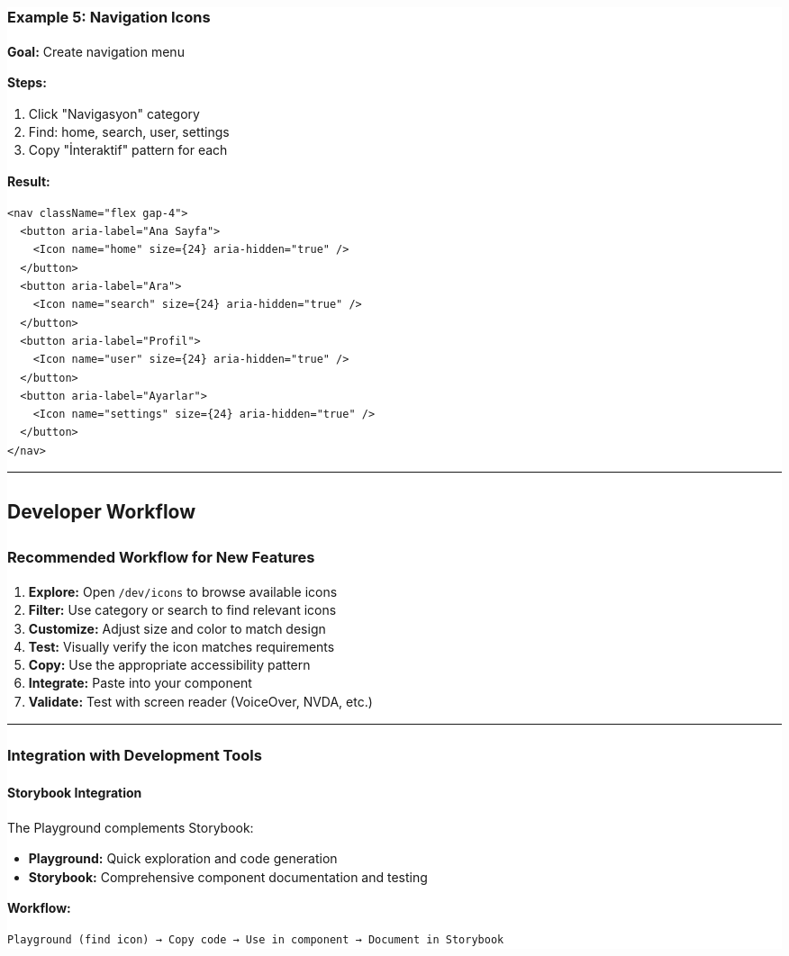 
### Example 5: Navigation Icons

**Goal:** Create navigation menu

**Steps:**
1. Click "Navigasyon" category
2. Find: home, search, user, settings
3. Copy "İnteraktif" pattern for each

**Result:**
```tsx
<nav className="flex gap-4">
  <button aria-label="Ana Sayfa">
    <Icon name="home" size={24} aria-hidden="true" />
  </button>
  <button aria-label="Ara">
    <Icon name="search" size={24} aria-hidden="true" />
  </button>
  <button aria-label="Profil">
    <Icon name="user" size={24} aria-hidden="true" />
  </button>
  <button aria-label="Ayarlar">
    <Icon name="settings" size={24} aria-hidden="true" />
  </button>
</nav>
```

---

## Developer Workflow

### Recommended Workflow for New Features

1. **Explore:** Open `/dev/icons` to browse available icons
2. **Filter:** Use category or search to find relevant icons
3. **Customize:** Adjust size and color to match design
4. **Test:** Visually verify the icon matches requirements
5. **Copy:** Use the appropriate accessibility pattern
6. **Integrate:** Paste into your component
7. **Validate:** Test with screen reader (VoiceOver, NVDA, etc.)

---

### Integration with Development Tools

#### Storybook Integration
The Playground complements Storybook:
- **Playground:** Quick exploration and code generation
- **Storybook:** Comprehensive component documentation and testing

**Workflow:**
```
Playground (find icon) → Copy code → Use in component → Document in Storybook
```
